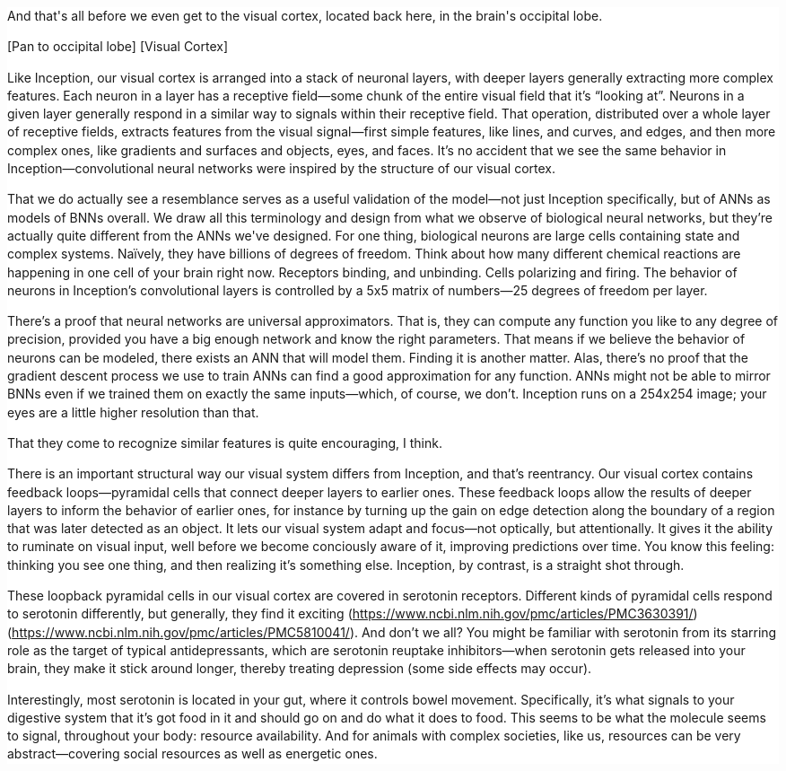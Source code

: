 And that's all before we even get to the visual cortex, located back here, in the brain's occipital lobe.

[Pan to occipital lobe]
[Visual Cortex]

Like Inception, our visual cortex is arranged into a stack of neuronal layers, with deeper layers generally extracting more complex features. Each neuron in a layer has a receptive field—some chunk of the entire visual field that it’s “looking at”. Neurons in a given layer generally respond in a similar way to signals within their receptive field. That operation, distributed over a whole layer of receptive fields, extracts features from the visual signal—first simple features, like lines, and curves, and edges, and then more complex ones, like gradients and surfaces and objects, eyes, and faces. It’s no accident that we see the same behavior in Inception—convolutional neural networks were inspired by the structure of our visual cortex.

That we do actually see a resemblance serves as a useful validation of the model—not just Inception specifically, but of ANNs as models of BNNs overall. We draw all this terminology and design from what we observe of biological neural networks, but they’re actually quite different from the ANNs we've designed. For one thing, biological neurons are large cells containing state and complex systems. Naïvely, they have billions of degrees of freedom. Think about how many different chemical reactions are happening in one cell of your brain right now. Receptors binding, and unbinding. Cells polarizing and firing. The behavior of neurons in Inception’s convolutional layers is controlled by a 5x5 matrix of numbers—25 degrees of freedom per layer.

There’s a proof that neural networks are universal approximators. That is, they can compute any function you like to any degree of precision, provided you have a big enough network and know the right parameters. That means if we believe the behavior of neurons can be modeled, there exists an ANN that will model them. Finding it is another matter. Alas, there’s no proof that the gradient descent process we use to train ANNs can find a good approximation for any function. ANNs might not be able to mirror BNNs even if we trained them on exactly the same inputs—which, of course, we don’t. Inception runs on a 254x254 image; your eyes are a little higher resolution than that.

That they come to recognize similar features is quite encouraging, I think.

There is an important structural way our visual system differs from Inception, and that’s reentrancy. Our visual cortex contains feedback loops—pyramidal cells that connect deeper layers to earlier ones. These feedback loops allow the results of deeper layers to inform the behavior of earlier ones, for instance by turning up the gain on edge detection along the boundary of a region that was later detected as an object. It lets our visual system adapt and focus—not optically, but attentionally. It gives it the ability to ruminate on visual input, well before we become conciously aware of it, improving predictions over time. You know this feeling: thinking you see one thing, and then realizing it’s something else. Inception, by contrast, is a straight shot through.

These loopback pyramidal cells in our visual cortex are covered in serotonin receptors. Different kinds of pyramidal cells respond to serotonin differently, but generally, they find it exciting (https://www.ncbi.nlm.nih.gov/pmc/articles/PMC3630391/) (https://www.ncbi.nlm.nih.gov/pmc/articles/PMC5810041/). And don’t we all? You might be familiar with serotonin from its starring role as the target of typical antidepressants, which are serotonin reuptake inhibitors—when serotonin gets released into your brain, they make it stick around longer, thereby treating depression (some side effects may occur).

Interestingly, most serotonin is located in your gut, where it controls bowel movement. Specifically, it’s what signals to your digestive system that it’s got food in it and should go on and do what it does to food. This seems to be what the molecule seems to signal, throughout your body: resource availability. And for animals with complex societies, like us, resources can be very abstract—covering social resources as well as energetic ones.
